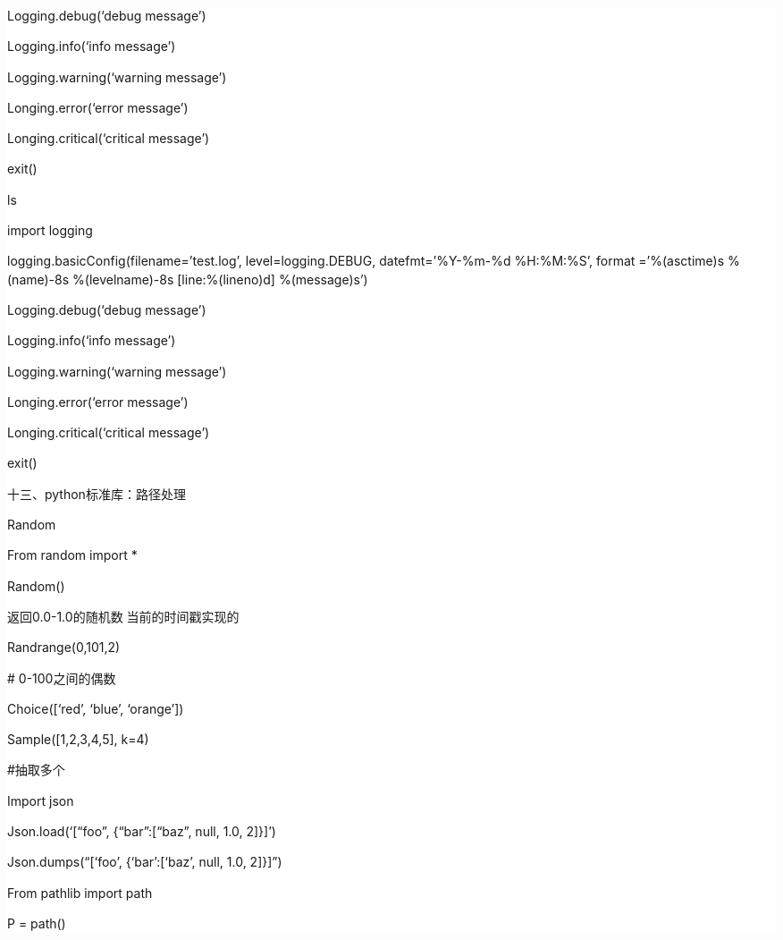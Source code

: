 Logging.debug(‘debug message’)

Logging.info(‘info message’)

Logging.warning(‘warning message’)

Longing.error(‘error message’)

Longing.critical(‘critical message’)

exit()

ls

 

import logging

logging.basicConfig(filename=’test.log’, level=logging.DEBUG, datefmt=’%Y-%m-%d %H:%M:%S’, format =’%(asctime)s %(name)-8s %(levelname)-8s [line:%(lineno)d] %(message)s’)

Logging.debug(‘debug message’)

Logging.info(‘info message’)

Logging.warning(‘warning message’)

Longing.error(‘error message’)

Longing.critical(‘critical message’)

exit()

 

十三、python标准库：路径处理

Random

From random import *

Random()

返回0.0-1.0的随机数  当前的时间戳实现的 

Randrange(0,101,2)

\# 0-100之间的偶数

Choice([‘red’, ‘blue’, ‘orange’])

Sample([1,2,3,4,5], k=4)

\#抽取多个

 

Import json

Json.load(‘[“foo”, {“bar”:[“baz”, null, 1.0, 2]}]’)

Json.dumps(“[‘foo’, {‘bar’:[‘baz’, null, 1.0, 2]}]”)

 

From pathlib import path

P = path()
